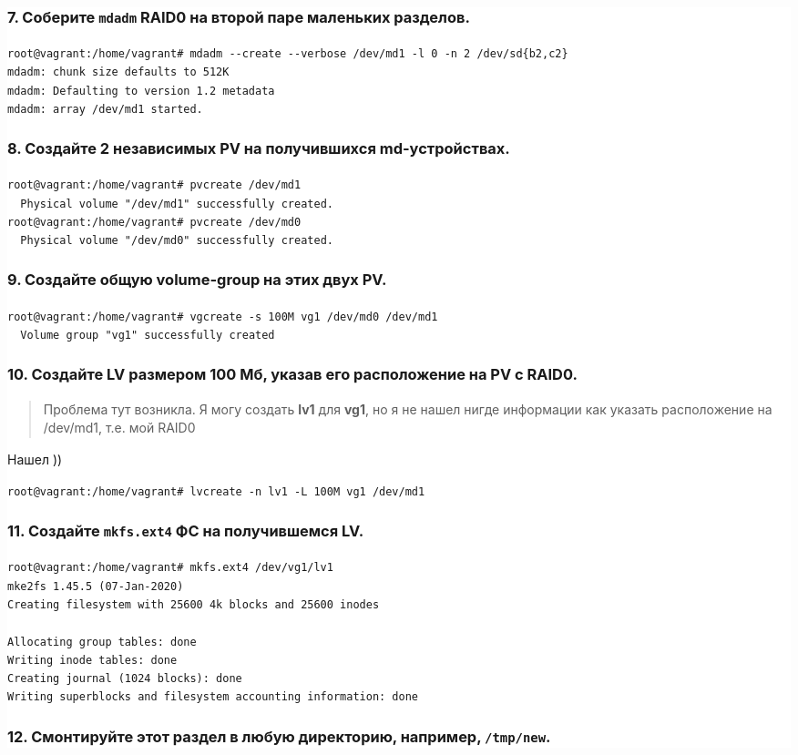 ### 7. Соберите `mdadm` RAID0 на второй паре маленьких разделов.

```commandline
root@vagrant:/home/vagrant# mdadm --create --verbose /dev/md1 -l 0 -n 2 /dev/sd{b2,c2}
mdadm: chunk size defaults to 512K
mdadm: Defaulting to version 1.2 metadata
mdadm: array /dev/md1 started.
```

### 8. Создайте 2 независимых PV на получившихся md-устройствах.

```commandline
root@vagrant:/home/vagrant# pvcreate /dev/md1
  Physical volume "/dev/md1" successfully created.
root@vagrant:/home/vagrant# pvcreate /dev/md0
  Physical volume "/dev/md0" successfully created.
```

### 9. Создайте общую volume-group на этих двух PV.

```commandline
root@vagrant:/home/vagrant# vgcreate -s 100M vg1 /dev/md0 /dev/md1
  Volume group "vg1" successfully created
```

### 10. Создайте LV размером 100 Мб, указав его расположение на PV с RAID0.

>Проблема тут возникла. Я могу создать **lv1** для **vg1**, 
но я не нашел нигде информации как указать расположение на /dev/md1, т.е. мой RAID0  

Нашел ))

```commandline
root@vagrant:/home/vagrant# lvcreate -n lv1 -L 100M vg1 /dev/md1
```

### 11. Создайте `mkfs.ext4` ФС на получившемся LV.

```commandline
root@vagrant:/home/vagrant# mkfs.ext4 /dev/vg1/lv1
mke2fs 1.45.5 (07-Jan-2020)
Creating filesystem with 25600 4k blocks and 25600 inodes

Allocating group tables: done
Writing inode tables: done
Creating journal (1024 blocks): done
Writing superblocks and filesystem accounting information: done
```

### 12. Смонтируйте этот раздел в любую директорию, например, `/tmp/new`. 
